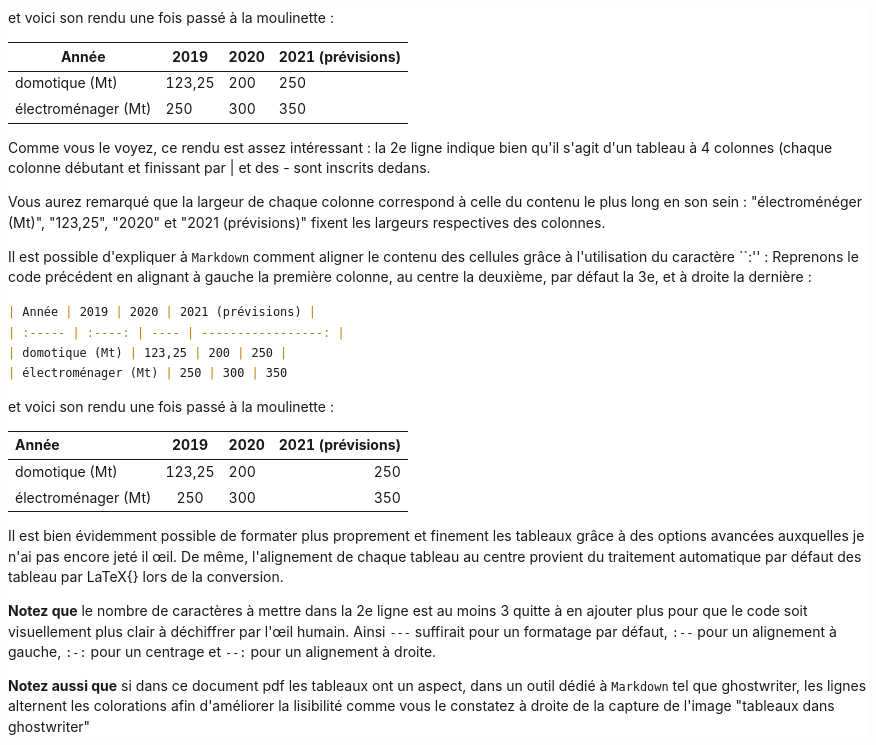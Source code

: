 et voici son rendu une fois passé à la moulinette :

| Année | 2019 | 2020 | 2021 (prévisions) |
| ----- | ---- | ---- | ----------------- |
| domotique (Mt) | 123,25 | 200 | 250 |
| électroménager (Mt) | 250 | 300 | 350 

Comme vous le voyez, ce rendu est assez intéressant : la 2e ligne indique bien qu'il s'agit d'un tableau à 4 colonnes (chaque colonne débutant et finissant par | et des - sont inscrits dedans.

Vous aurez remarqué que la largeur de chaque colonne correspond à celle du contenu le plus long en son sein : "électroménéger (Mt)", "123,25", "2020" et "2021 (prévisions)" fixent les largeurs respectives des colonnes.

Il est possible d'expliquer à `Markdown` comment aligner le contenu des cellules grâce à l'utilisation du caractère ``:'' : Reprenons le code précédent en alignant à gauche la première colonne, au centre la deuxième, par défaut la 3e, et à droite la dernière :

```markdown
| Année | 2019 | 2020 | 2021 (prévisions) |
| :----- | :----: | ---- | -----------------: |
| domotique (Mt) | 123,25 | 200 | 250 |
| électroménager (Mt) | 250 | 300 | 350 
```

et voici son rendu une fois passé à la moulinette :

| Année | 2019 | 2020 | 2021 (prévisions) |
| :----- | :----: | ---- | -----------------: |
| domotique (Mt) | 123,25 | 200 | 250 |
| électroménager (Mt) | 250 | 300 | 350 

Il est bien évidemment possible de formater plus proprement et finement les tableaux grâce à des options avancées auxquelles je n'ai pas encore jeté il œil. De même, l'alignement de chaque tableau au centre provient du traitement automatique par défaut des tableau par LaTeX{} lors de la conversion.

**Notez que** le nombre de caractères à mettre dans la 2e ligne est au moins 3 quitte à en ajouter plus pour que le code soit visuellement plus clair à déchiffrer par l'œil humain. Ainsi `---` suffirait pour un formatage par défaut, `:--` pour un alignement à gauche, `:-:` pour un centrage et `--:` pour un alignement à droite.

**Notez aussi que** si dans ce document pdf les tableaux ont un aspect, dans un outil dédié à `Markdown` tel que ghostwriter, les lignes alternent les colorations afin d'améliorer la lisibilité comme vous le constatez à droite de la capture de l'image "tableaux dans ghostwriter"
